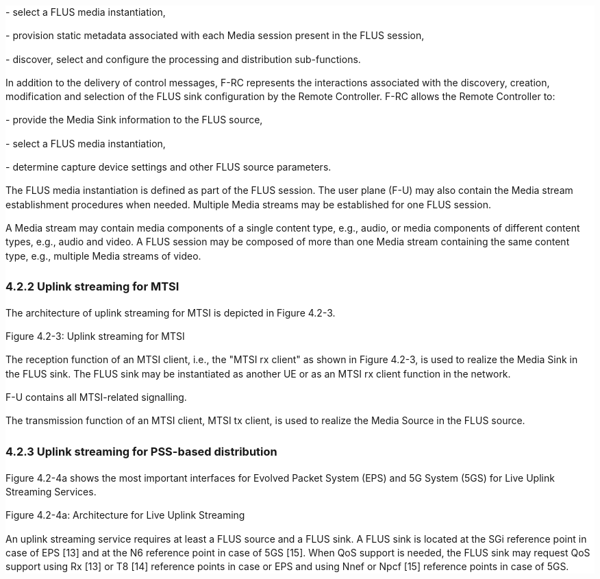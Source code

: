 \- select a FLUS media instantiation,

\- provision static metadata associated with each Media session present
in the FLUS session,

\- discover, select and configure the processing and distribution
sub-functions.

In addition to the delivery of control messages, F-RC represents the
interactions associated with the discovery, creation, modification and
selection of the FLUS sink configuration by the Remote Controller. F-RC
allows the Remote Controller to:

\- provide the Media Sink information to the FLUS source,

\- select a FLUS media instantiation,

\- determine capture device settings and other FLUS source parameters.

The FLUS media instantiation is defined as part of the FLUS session. The
user plane (F-U) may also contain the Media stream establishment
procedures when needed. Multiple Media streams may be established for
one FLUS session.

A Media stream may contain media components of a single content type,
e.g., audio, or media components of different content types, e.g., audio
and video. A FLUS session may be composed of more than one Media stream
containing the same content type, e.g., multiple Media streams of video.

### 

### 4.2.2 Uplink streaming for MTSI

The architecture of uplink streaming for MTSI is depicted in Figure
4.2-3.

Figure 4.2-3: Uplink streaming for MTSI

The reception function of an MTSI client, i.e., the \"MTSI rx client\"
as shown in Figure 4.2-3, is used to realize the Media Sink in the FLUS
sink. The FLUS sink may be instantiated as another UE or as an MTSI rx
client function in the network.

F-U contains all MTSI-related signalling.

The transmission function of an MTSI client, MTSI tx client, is used to
realize the Media Source in the FLUS source.

### 4.2.3 Uplink streaming for PSS-based distribution

Figure 4.2-4a shows the most important interfaces for Evolved Packet
System (EPS) and 5G System (5GS) for Live Uplink Streaming Services.

Figure 4.2-4a: Architecture for Live Uplink Streaming

An uplink streaming service requires at least a FLUS source and a FLUS
sink. A FLUS sink is located at the SGi reference point in case of EPS
\[13\] and at the N6 reference point in case of 5GS \[15\]. When QoS
support is needed, the FLUS sink may request QoS support using Rx \[13\]
or T8 \[14\] reference points in case or EPS and using Nnef or Npcf
\[15\] reference points in case of 5GS.
